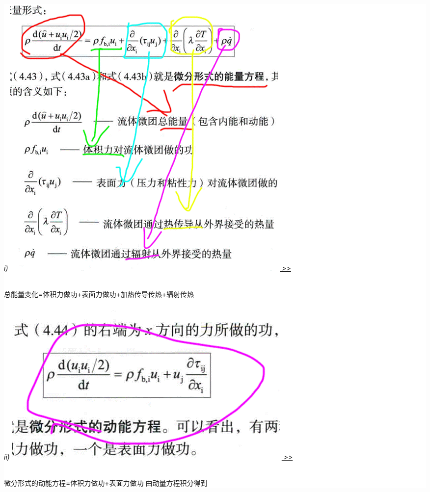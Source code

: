 ###### i) ![](https://raw.githubusercontent.com/914191848/notion-import/main/img/image209.gif) [ >>](marginnoteapp://note/B1FA6595-9900-4057-8B04-DF82F2140193)

总能量变化=体积力做功+表面力做功+加热传导传热+辐射传热

###### ii) ![](https://raw.githubusercontent.com/914191848/notion-import/main/img/image210.gif) [ >>](marginnoteapp://note/A1DF170E-5352-4717-9831-DA2D4F914E38)

微分形式的动能方程=体积力做功+表面力做功
由动量方程积分得到
